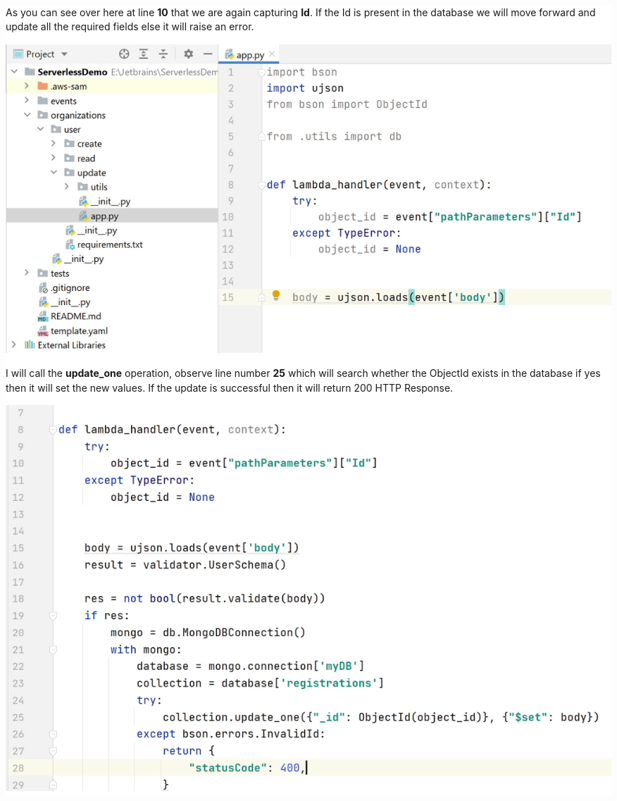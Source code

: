 As you can see over here at line **10** that we are again capturing **Id**. If the Id is present in the database we will move forward and update all the required fields else it will raise an error.

![crud_step_21](steps/step21.png)

I will call the **update_one** operation, observe line number **25** which will search whether the ObjectId exists in the database if yes then it will set the new values. If the update is successful then it will return 200 HTTP Response.

![crud_step_22](steps/step22.png)
